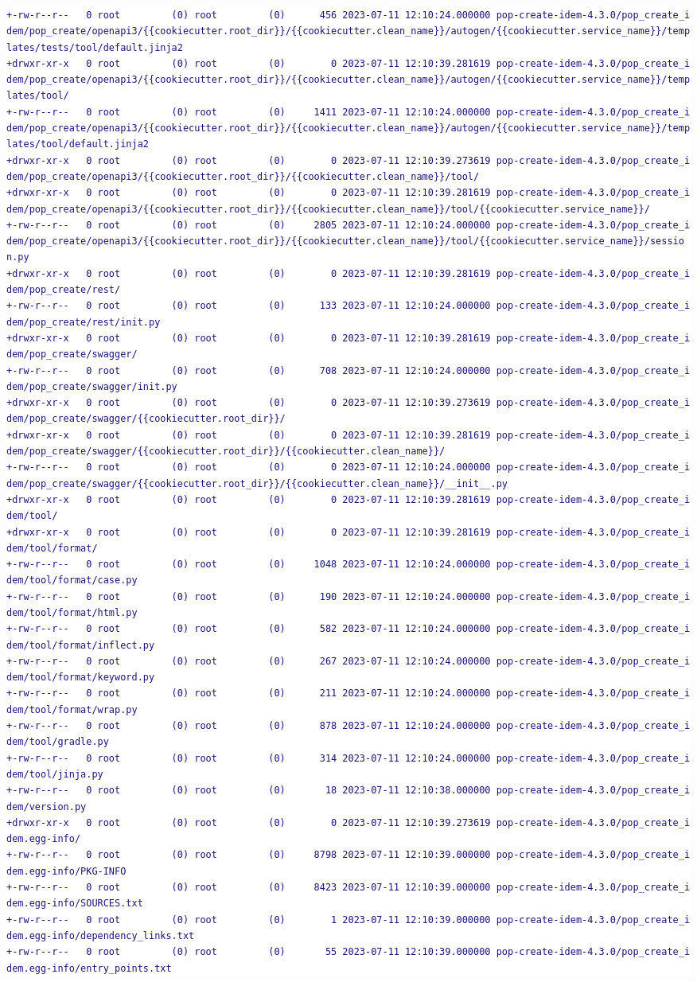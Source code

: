 ```diff
+-rw-r--r--   0 root         (0) root         (0)      456 2023-07-11 12:10:24.000000 pop-create-idem-4.3.0/pop_create_idem/pop_create/openapi3/{{cookiecutter.root_dir}}/{{cookiecutter.clean_name}}/autogen/{{cookiecutter.service_name}}/templates/tests/tool/default.jinja2
+drwxr-xr-x   0 root         (0) root         (0)        0 2023-07-11 12:10:39.281619 pop-create-idem-4.3.0/pop_create_idem/pop_create/openapi3/{{cookiecutter.root_dir}}/{{cookiecutter.clean_name}}/autogen/{{cookiecutter.service_name}}/templates/tool/
+-rw-r--r--   0 root         (0) root         (0)     1411 2023-07-11 12:10:24.000000 pop-create-idem-4.3.0/pop_create_idem/pop_create/openapi3/{{cookiecutter.root_dir}}/{{cookiecutter.clean_name}}/autogen/{{cookiecutter.service_name}}/templates/tool/default.jinja2
+drwxr-xr-x   0 root         (0) root         (0)        0 2023-07-11 12:10:39.273619 pop-create-idem-4.3.0/pop_create_idem/pop_create/openapi3/{{cookiecutter.root_dir}}/{{cookiecutter.clean_name}}/tool/
+drwxr-xr-x   0 root         (0) root         (0)        0 2023-07-11 12:10:39.281619 pop-create-idem-4.3.0/pop_create_idem/pop_create/openapi3/{{cookiecutter.root_dir}}/{{cookiecutter.clean_name}}/tool/{{cookiecutter.service_name}}/
+-rw-r--r--   0 root         (0) root         (0)     2805 2023-07-11 12:10:24.000000 pop-create-idem-4.3.0/pop_create_idem/pop_create/openapi3/{{cookiecutter.root_dir}}/{{cookiecutter.clean_name}}/tool/{{cookiecutter.service_name}}/session.py
+drwxr-xr-x   0 root         (0) root         (0)        0 2023-07-11 12:10:39.281619 pop-create-idem-4.3.0/pop_create_idem/pop_create/rest/
+-rw-r--r--   0 root         (0) root         (0)      133 2023-07-11 12:10:24.000000 pop-create-idem-4.3.0/pop_create_idem/pop_create/rest/init.py
+drwxr-xr-x   0 root         (0) root         (0)        0 2023-07-11 12:10:39.281619 pop-create-idem-4.3.0/pop_create_idem/pop_create/swagger/
+-rw-r--r--   0 root         (0) root         (0)      708 2023-07-11 12:10:24.000000 pop-create-idem-4.3.0/pop_create_idem/pop_create/swagger/init.py
+drwxr-xr-x   0 root         (0) root         (0)        0 2023-07-11 12:10:39.273619 pop-create-idem-4.3.0/pop_create_idem/pop_create/swagger/{{cookiecutter.root_dir}}/
+drwxr-xr-x   0 root         (0) root         (0)        0 2023-07-11 12:10:39.281619 pop-create-idem-4.3.0/pop_create_idem/pop_create/swagger/{{cookiecutter.root_dir}}/{{cookiecutter.clean_name}}/
+-rw-r--r--   0 root         (0) root         (0)        0 2023-07-11 12:10:24.000000 pop-create-idem-4.3.0/pop_create_idem/pop_create/swagger/{{cookiecutter.root_dir}}/{{cookiecutter.clean_name}}/__init__.py
+drwxr-xr-x   0 root         (0) root         (0)        0 2023-07-11 12:10:39.281619 pop-create-idem-4.3.0/pop_create_idem/tool/
+drwxr-xr-x   0 root         (0) root         (0)        0 2023-07-11 12:10:39.281619 pop-create-idem-4.3.0/pop_create_idem/tool/format/
+-rw-r--r--   0 root         (0) root         (0)     1048 2023-07-11 12:10:24.000000 pop-create-idem-4.3.0/pop_create_idem/tool/format/case.py
+-rw-r--r--   0 root         (0) root         (0)      190 2023-07-11 12:10:24.000000 pop-create-idem-4.3.0/pop_create_idem/tool/format/html.py
+-rw-r--r--   0 root         (0) root         (0)      582 2023-07-11 12:10:24.000000 pop-create-idem-4.3.0/pop_create_idem/tool/format/inflect.py
+-rw-r--r--   0 root         (0) root         (0)      267 2023-07-11 12:10:24.000000 pop-create-idem-4.3.0/pop_create_idem/tool/format/keyword.py
+-rw-r--r--   0 root         (0) root         (0)      211 2023-07-11 12:10:24.000000 pop-create-idem-4.3.0/pop_create_idem/tool/format/wrap.py
+-rw-r--r--   0 root         (0) root         (0)      878 2023-07-11 12:10:24.000000 pop-create-idem-4.3.0/pop_create_idem/tool/gradle.py
+-rw-r--r--   0 root         (0) root         (0)      314 2023-07-11 12:10:24.000000 pop-create-idem-4.3.0/pop_create_idem/tool/jinja.py
+-rw-r--r--   0 root         (0) root         (0)       18 2023-07-11 12:10:38.000000 pop-create-idem-4.3.0/pop_create_idem/version.py
+drwxr-xr-x   0 root         (0) root         (0)        0 2023-07-11 12:10:39.273619 pop-create-idem-4.3.0/pop_create_idem.egg-info/
+-rw-r--r--   0 root         (0) root         (0)     8798 2023-07-11 12:10:39.000000 pop-create-idem-4.3.0/pop_create_idem.egg-info/PKG-INFO
+-rw-r--r--   0 root         (0) root         (0)     8423 2023-07-11 12:10:39.000000 pop-create-idem-4.3.0/pop_create_idem.egg-info/SOURCES.txt
+-rw-r--r--   0 root         (0) root         (0)        1 2023-07-11 12:10:39.000000 pop-create-idem-4.3.0/pop_create_idem.egg-info/dependency_links.txt
+-rw-r--r--   0 root         (0) root         (0)       55 2023-07-11 12:10:39.000000 pop-create-idem-4.3.0/pop_create_idem.egg-info/entry_points.txt
```